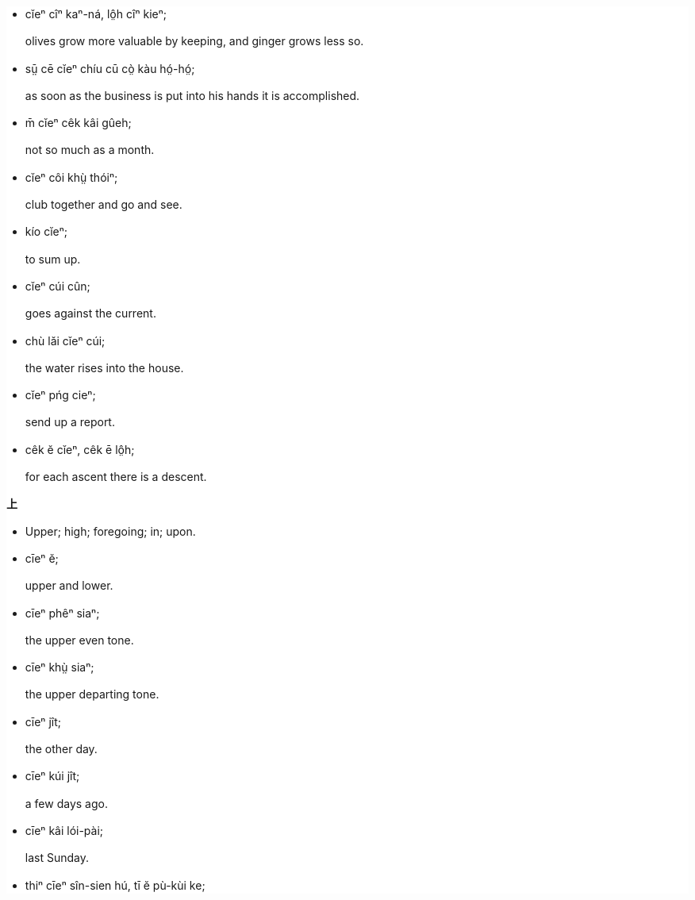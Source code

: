 - cĭeⁿ cîⁿ kaⁿ-ná, lô̤h cîⁿ kieⁿ;

  olives grow more valuable by keeping, and ginger grows less so.

- sṳ̄ cē cĭeⁿ chíu cū cò̤ kàu hó̤-hó̤;

  as soon as the business is put into his hands it is accomplished.

- m̄ cĭeⁿ cêk kâi gûeh;

  not so much as a month.

- cĭeⁿ côi khṳ̀ thóiⁿ;

  club together and go and see.

- kío cĭeⁿ;

  to sum up.

- cĭeⁿ cúi cûn;

  goes against the current.

- chù lăi cĭeⁿ cúi;

  the water rises into the house.

- cĭeⁿ pńg cieⁿ;

  send up a report.

- cêk ĕ cĭeⁿ, cêk ē lô̤h;

  for each ascent there is a descent.

**上**
- Upper; high; foregoing; in; upon.

- cīeⁿ ĕ;

  upper and lower.

- cīeⁿ phêⁿ siaⁿ;

  the upper even tone.

- cīeⁿ khṳ̀ siaⁿ;

  the upper departing tone.

- cīeⁿ jît;

  the other day.

- cīeⁿ kúi jît;

  a few days ago.

- cīeⁿ kâi lói-pài;

  last Sunday.

- thiⁿ cīeⁿ sîn-sien hú, tī ĕ pù-kùi ke;
